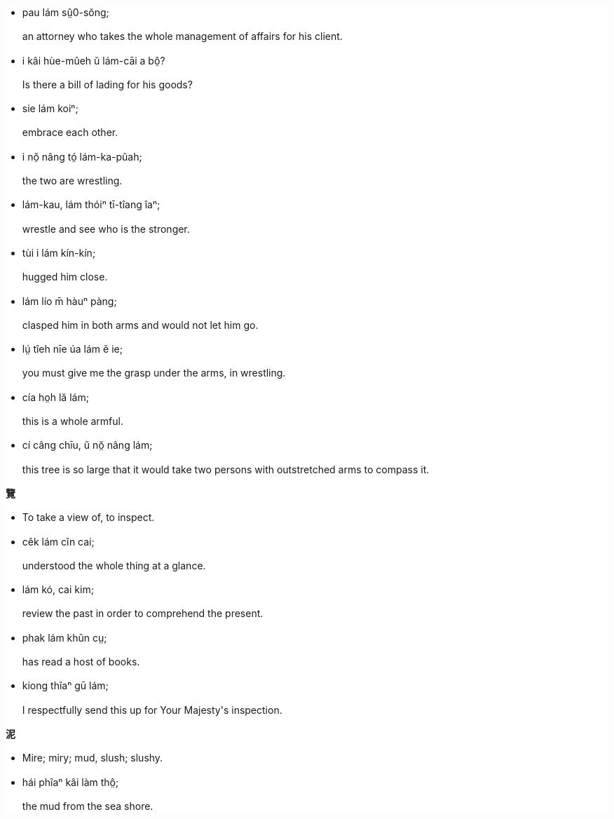 - pau lám sṳ̂0-sŏng;

  an attorney who takes the whole management of affairs for his client.

- i kâi hùe-mûeh ŭ lám-cāi a bô̤?

  Is there a bill of lading for his goods?

- sie lám koiⁿ;

  embrace each other.

- i nŏ̤ nâng tó̤ lám-ka-pûah;

  the two are wrestling.

- lám-kau, lám thóiⁿ tī-tîang îaⁿ;

  wrestle and see who is the stronger.

- tùi i lám kín-kín;

  hugged him close.

- lám lío m̄ hàuⁿ pàng;

  clasped him in both arms and would not let him go.

- lṳ́ tîeh nīe úa lám ĕ ie;

  you must give me the grasp under the arms, in wrestling.

- cía ho̤h lă lám;

  this is a whole armful.

- cí câng chīu, ŭ nŏ̤ nâng lám;

  this tree is so large that it would take two persons with outstretched arms to compass it.

**覽**
- To take a view of, to inspect.

- cêk lám cĭn cai;

  understood the whole thing at a glance.

- lám kó, cai kim;

  review the past in order to comprehend the present.

- phak lám khûn cṳ;

  has read a host of books.

- kiong thîaⁿ gū lám;

  I respectfully send this up for Your Majesty's inspection.

**泥**
- Mire; miry; mud, slush; slushy.

- hái phîaⁿ kâi làm thô̤;

  the mud from the sea shore.
